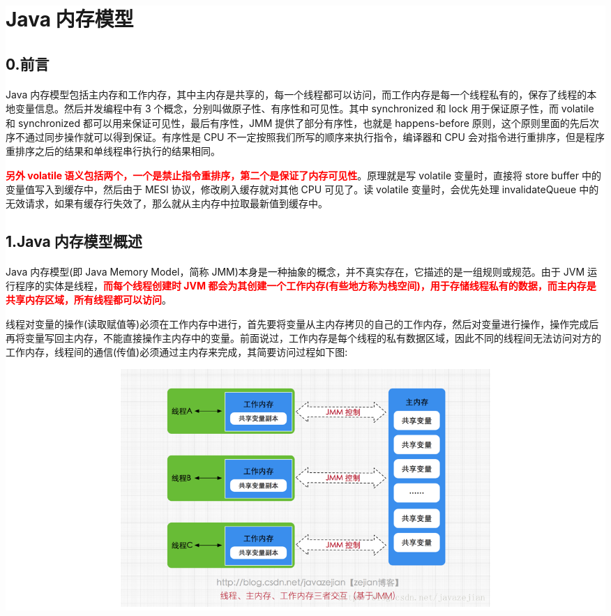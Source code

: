 # Java 内存模型

## 0.前言

Java 内存模型包括主内存和工作内存，其中主内存是共享的，每一个线程都可以访问，而工作内存是每一个线程私有的，保存了线程的本地变量信息。然后并发编程中有 3 个概念，分别叫做原子性、有序性和可见性。其中 synchronized 和 lock 用于保证原子性，而 volatile 和 synchronized 都可以用来保证可见性，最后有序性，JMM 提供了部分有序性，也就是 happens-before 原则，这个原则里面的先后次序不通过同步操作就可以得到保证。有序性是 CPU 不一定按照我们所写的顺序来执行指令，编译器和 CPU 会对指令进行重排序，但是程序重排序之后的结果和单线程串行执行的结果相同。

**<font color="red">另外 volatile 语义包括两个，一个是禁止指令重排序，第二个是保证了内存可见性</font>**。原理就是写 volatile 变量时，直接将 store buffer 中的变量值写入到缓存中，然后由于 MESI 协议，修改刷入缓存就对其他 CPU 可见了。读 volatile 变量时，会优先处理 invalidateQueue 中的无效请求，如果有缓存行失效了，那么就从主内存中拉取最新值到缓存中。

## 1.Java 内存模型概述

Java 内存模型(即 Java Memory Model，简称 JMM)本身是一种抽象的概念，并不真实存在，它描述的是一组规则或规范。由于 JVM 运行程序的实体是线程，**<font color="red">而每个线程创建时 JVM 都会为其创建一个工作内存(有些地方称为栈空间)，用于存储线程私有的数据，而主内存是共享内存区域，所有线程都可以访问</font>**。

线程对变量的操作(读取赋值等)必须在工作内存中进行，首先要将变量从主内存拷贝的自己的工作内存，然后对变量进行操作，操作完成后再将变量写回主内存，不能直接操作主内存中的变量。前面说过，工作内存是每个线程的私有数据区域，因此不同的线程间无法访问对方的工作内存，线程间的通信(传值)必须通过主内存来完成，其简要访问过程如下图:

<div align="center">
    <img src="Java内存模型_static//1.png" width="530"/>
</div>
